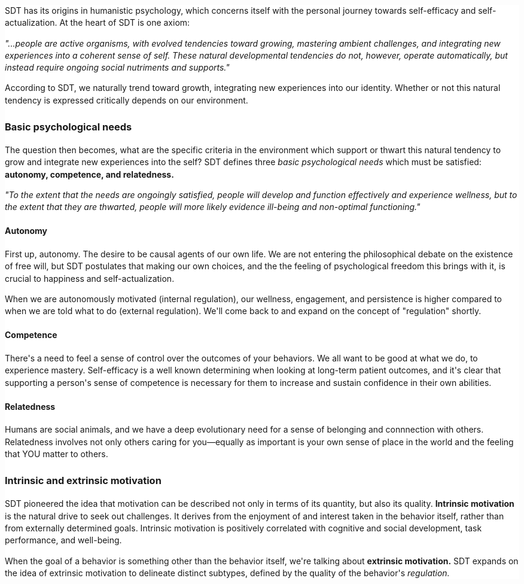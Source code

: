 SDT has its origins in humanistic psychology, which concerns itself with the personal journey towards self-efficacy and self-actualization. At the heart of SDT is one axiom:

*"...people are active organisms, with evolved tendencies toward growing, mastering ambient challenges, and integrating new experiences into a coherent sense of self. These natural developmental tendencies do not, however, operate automatically, but instead require ongoing social nutriments and supports."*

According to SDT, we naturally trend toward growth, integrating new experiences into our identity. Whether or not this natural tendency is expressed critically depends on our environment.

### Basic psychological needs

The question then becomes, what are the specific criteria in the environment which support or thwart this natural tendency to grow and integrate new experiences into the self? SDT defines three *basic psychological needs* which must be satisfied: **autonomy, competence, and relatedness.**

*"To the extent that the needs are ongoingly satisfied, people will develop and function effectively and experience wellness, but to the extent that they are thwarted, people will more likely evidence ill-being and non-optimal functioning."*

#### Autonomy

First up, autonomy. The desire to be causal agents of our own life. We are not entering the philosophical debate on the existence of free will, but SDT postulates that making our own choices, and the the feeling of psychological freedom this brings with it, is crucial to happiness and self-actualization.

When we are autonomously motivated (internal regulation), our wellness, engagement, and persistence is higher compared to when we are told what to do (external regulation). We'll come back to and expand on the concept of "regulation" shortly.

#### Competence

There's a need to feel a sense of control over the outcomes of your behaviors. We all want to be good at what we do, to experience mastery. Self-efficacy is a well known determining when looking at long-term patient outcomes, and it's clear that supporting a person's sense of competence is necessary for them to increase and sustain confidence in their own abilities.

#### Relatedness

Humans are social animals, and we have a deep evolutionary need for a sense of belonging and connnection with others. Relatedness involves not only others caring for you—equally as important is your own sense of place in the world and the feeling that YOU matter to others.

### Intrinsic and extrinsic motivation

SDT pioneered the idea that motivation can be described not only in terms of its quantity, but also its quality. **Intrinsic motivation** is the natural drive to seek out challenges. It derives from the enjoyment of and interest taken in the behavior itself, rather than from externally determined goals. Intrinsic motivation is positively correlated with cognitive and social development, task performance, and well-being.

When the goal of a behavior is something other than the behavior itself, we're talking about **extrinsic motivation.** SDT expands on the idea of extrinsic motivation to delineate distinct subtypes, defined by the quality of the behavior's *regulation.*
